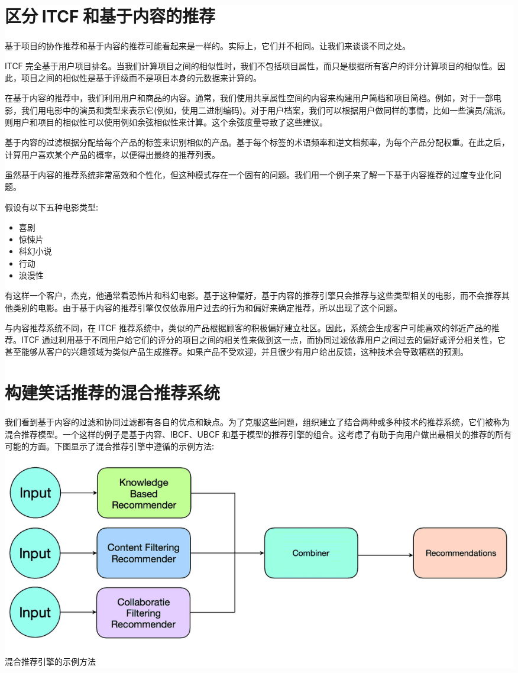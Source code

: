 # 区分 ITCF 和基于内容的推荐

基于项目的协作推荐和基于内容的推荐可能看起来是一样的。实际上，它们并不相同。让我们来谈谈不同之处。

ITCF 完全基于用户项目排名。当我们计算项目之间的相似性时，我们不包括项目属性，而只是根据所有客户的评分计算项目的相似性。因此，项目之间的相似性是基于评级而不是项目本身的元数据来计算的。

在基于内容的推荐中，我们利用用户和商品的内容。通常，我们使用共享属性空间的内容来构建用户简档和项目简档。例如，对于一部电影，我们用电影中的演员和类型来表示它(例如，使用二进制编码)。对于用户档案，我们可以根据用户做同样的事情，比如一些演员/流派。则用户和项目的相似性可以使用例如余弦相似性来计算。这个余弦度量导致了这些建议。

基于内容的过滤根据分配给每个产品的标签来识别相似的产品。基于每个标签的术语频率和逆文档频率，为每个产品分配权重。在此之后，计算用户喜欢某个产品的概率，以便得出最终的推荐列表。

虽然基于内容的推荐系统非常高效和个性化，但这种模式存在一个固有的问题。我们用一个例子来了解一下基于内容推荐的过度专业化问题。

假设有以下五种电影类型:

*   喜剧
*   惊悚片
*   科幻小说
*   行动
*   浪漫性

有这样一个客户，杰克，他通常看恐怖片和科幻电影。基于这种偏好，基于内容的推荐引擎只会推荐与这些类型相关的电影，而不会推荐其他类别的电影。由于基于内容的推荐引擎仅仅依靠用户过去的行为和偏好来确定推荐，所以出现了这个问题。

与内容推荐系统不同，在 ITCF 推荐系统中，类似的产品根据顾客的积极偏好建立社区。因此，系统会生成客户可能喜欢的邻近产品的推荐。ITCF 通过利用基于不同用户给它们的评分的项目之间的相关性来做到这一点，而协同过滤依靠用户之间过去的偏好或评分相关性，它甚至能够从客户的兴趣领域为类似产品生成推荐。如果产品不受欢迎，并且很少有用户给出反馈，这种技术会导致糟糕的预测。

<title>Building a hybrid recommendation system for Jokes recommendations</title>  

# 构建笑话推荐的混合推荐系统

我们看到基于内容的过滤和协同过滤都有各自的优点和缺点。为了克服这些问题，组织建立了结合两种或多种技术的推荐系统，它们被称为混合推荐模型。一个这样的例子是基于内容、IBCF、UBCF 和基于模型的推荐引擎的组合。这考虑了有助于向用户做出最相关的推荐的所有可能的方面。下图显示了混合推荐引擎中遵循的示例方法:

![](img/de76d7c8-e602-45d1-a149-fba5f673ac84.png)

混合推荐引擎的示例方法
